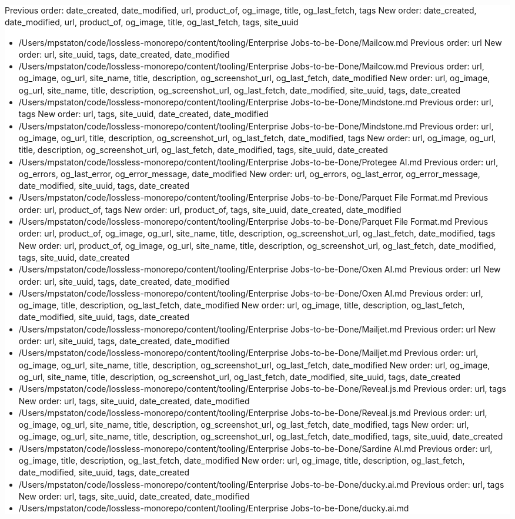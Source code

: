   Previous order: date_created, date_modified, url, product_of, og_image, title, og_last_fetch, tags
  New order: date_created, date_modified, url, product_of, og_image, title, og_last_fetch, tags, site_uuid
- /Users/mpstaton/code/lossless-monorepo/content/tooling/Enterprise Jobs-to-be-Done/Mailcow.md
  Previous order: url
  New order: url, site_uuid, tags, date_created, date_modified
- /Users/mpstaton/code/lossless-monorepo/content/tooling/Enterprise Jobs-to-be-Done/Mailcow.md
  Previous order: url, og_image, og_url, site_name, title, description, og_screenshot_url, og_last_fetch, date_modified
  New order: url, og_image, og_url, site_name, title, description, og_screenshot_url, og_last_fetch, date_modified, site_uuid, tags, date_created
- /Users/mpstaton/code/lossless-monorepo/content/tooling/Enterprise Jobs-to-be-Done/Mindstone.md
  Previous order: url, tags
  New order: url, tags, site_uuid, date_created, date_modified
- /Users/mpstaton/code/lossless-monorepo/content/tooling/Enterprise Jobs-to-be-Done/Mindstone.md
  Previous order: url, og_image, og_url, title, description, og_screenshot_url, og_last_fetch, date_modified, tags
  New order: url, og_image, og_url, title, description, og_screenshot_url, og_last_fetch, date_modified, tags, site_uuid, date_created
- /Users/mpstaton/code/lossless-monorepo/content/tooling/Enterprise Jobs-to-be-Done/Protegee AI.md
  Previous order: url, og_errors, og_last_error, og_error_message, date_modified
  New order: url, og_errors, og_last_error, og_error_message, date_modified, site_uuid, tags, date_created
- /Users/mpstaton/code/lossless-monorepo/content/tooling/Enterprise Jobs-to-be-Done/Parquet File Format.md
  Previous order: url, product_of, tags
  New order: url, product_of, tags, site_uuid, date_created, date_modified
- /Users/mpstaton/code/lossless-monorepo/content/tooling/Enterprise Jobs-to-be-Done/Parquet File Format.md
  Previous order: url, product_of, og_image, og_url, site_name, title, description, og_screenshot_url, og_last_fetch, date_modified, tags
  New order: url, product_of, og_image, og_url, site_name, title, description, og_screenshot_url, og_last_fetch, date_modified, tags, site_uuid, date_created
- /Users/mpstaton/code/lossless-monorepo/content/tooling/Enterprise Jobs-to-be-Done/Oxen AI.md
  Previous order: url
  New order: url, site_uuid, tags, date_created, date_modified
- /Users/mpstaton/code/lossless-monorepo/content/tooling/Enterprise Jobs-to-be-Done/Oxen AI.md
  Previous order: url, og_image, title, description, og_last_fetch, date_modified
  New order: url, og_image, title, description, og_last_fetch, date_modified, site_uuid, tags, date_created
- /Users/mpstaton/code/lossless-monorepo/content/tooling/Enterprise Jobs-to-be-Done/Mailjet.md
  Previous order: url
  New order: url, site_uuid, tags, date_created, date_modified
- /Users/mpstaton/code/lossless-monorepo/content/tooling/Enterprise Jobs-to-be-Done/Mailjet.md
  Previous order: url, og_image, og_url, site_name, title, description, og_screenshot_url, og_last_fetch, date_modified
  New order: url, og_image, og_url, site_name, title, description, og_screenshot_url, og_last_fetch, date_modified, site_uuid, tags, date_created
- /Users/mpstaton/code/lossless-monorepo/content/tooling/Enterprise Jobs-to-be-Done/Reveal.js.md
  Previous order: url, tags
  New order: url, tags, site_uuid, date_created, date_modified
- /Users/mpstaton/code/lossless-monorepo/content/tooling/Enterprise Jobs-to-be-Done/Reveal.js.md
  Previous order: url, og_image, og_url, site_name, title, description, og_screenshot_url, og_last_fetch, date_modified, tags
  New order: url, og_image, og_url, site_name, title, description, og_screenshot_url, og_last_fetch, date_modified, tags, site_uuid, date_created
- /Users/mpstaton/code/lossless-monorepo/content/tooling/Enterprise Jobs-to-be-Done/Sardine AI.md
  Previous order: url, og_image, title, description, og_last_fetch, date_modified
  New order: url, og_image, title, description, og_last_fetch, date_modified, site_uuid, tags, date_created
- /Users/mpstaton/code/lossless-monorepo/content/tooling/Enterprise Jobs-to-be-Done/ducky.ai.md
  Previous order: url, tags
  New order: url, tags, site_uuid, date_created, date_modified
- /Users/mpstaton/code/lossless-monorepo/content/tooling/Enterprise Jobs-to-be-Done/ducky.ai.md